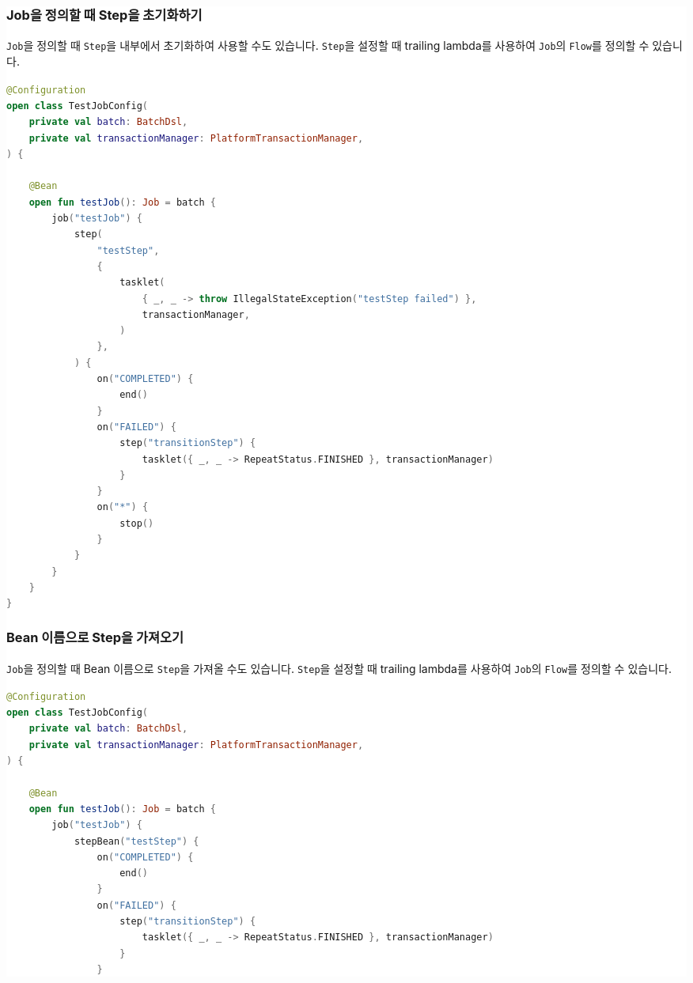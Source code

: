 ### Job을 정의할 때 Step을 초기화하기

`Job`을 정의할 때 `Step`을 내부에서 초기화하여 사용할 수도 있습니다. `Step`을 설정할 때 trailing lambda를 사용하여 `Job`의 `Flow`를 정의할 수 있습니다.

```kotlin
@Configuration
open class TestJobConfig(
    private val batch: BatchDsl,
    private val transactionManager: PlatformTransactionManager,
) {

    @Bean
    open fun testJob(): Job = batch {
        job("testJob") {
            step(
                "testStep",
                {
                    tasklet(
                        { _, _ -> throw IllegalStateException("testStep failed") },
                        transactionManager,
                    )
                },
            ) {
                on("COMPLETED") {
                    end()
                }
                on("FAILED") {
                    step("transitionStep") {
                        tasklet({ _, _ -> RepeatStatus.FINISHED }, transactionManager)
                    }
                }
                on("*") {
                    stop()
                }
            }
        }
    }
}
```

### Bean 이름으로 Step을 가져오기

`Job`을 정의할 때 Bean 이름으로 `Step`을 가져올 수도 있습니다. `Step`을 설정할 때 trailing lambda를 사용하여 `Job`의 `Flow`를 정의할 수 있습니다.

```kotlin
@Configuration
open class TestJobConfig(
    private val batch: BatchDsl,
    private val transactionManager: PlatformTransactionManager,
) {

    @Bean
    open fun testJob(): Job = batch {
        job("testJob") {
            stepBean("testStep") {
                on("COMPLETED") {
                    end()
                }
                on("FAILED") {
                    step("transitionStep") {
                        tasklet({ _, _ -> RepeatStatus.FINISHED }, transactionManager)
                    }
                }
```